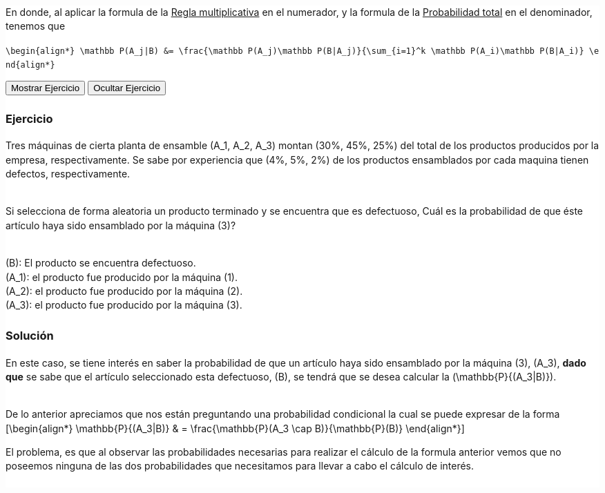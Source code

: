 En donde, al aplicar la formula de la
<a href="../../EstadisticaI/EstIClase06.html#regla-multiplicativa" target="\_blank">Regla
multiplicativa</a> en el numerador, y la formula de la
<a href="../../EstadisticaI/EstIClase06.html#probabilidad-total" target="\_blank">Probabilidad
total</a> en el denominador, tenemos que

`\begin{align*} \mathbb P(A_j|B) &= \frac{\mathbb P(A_j)\mathbb P(B|A_j)}{\sum_{i=1}^k \mathbb P(A_i)\mathbb P(B|A_i)} \end{align*}`

<button id="Show5" class="btn btn-secondary">
Mostrar Ejercicio
</button>
<button id="Hide5" class="btn btn-info">
Ocultar Ejercicio
</button>
<main id="botoncito5">
<h3 data-toc-skip>
Ejercicio
</h3>
<p>

Tres máquinas de cierta planta de ensamble \(A_1, A_2, A_3\) montan
\(30\%, 45\%, 25\%\) del total de los productos producidos por la
empresa, respectivamente. Se sabe por experiencia que \(4\%, 5\%, 2\%\)
de los productos ensamblados por cada maquina tienen defectos,
respectivamente. <br><br>

Si selecciona de forma aleatoria un producto terminado y se encuentra
que es defectuoso, Cuál es la probabilidad de que éste artículo haya
sido ensamblado por la máquina \(3\)? <br><br>

\(B\): El producto se encuentra defectuoso. <br> \(A_1\): el producto
fue producido por la máquina \(1\). <br> \(A_2\): el producto fue
producido por la máquina \(2\). <br> \(A_3\): el producto fue producido
por la máquina \(3\).
</p>
<h3 data-toc-skip>
Solución
</h3>
<p>

En este caso, se tiene interés en saber la probabilidad de que un
artículo haya sido ensamblado por la máquina \(3\), \(A_3\),
<strong>dado que</strong> se sabe que el artículo seleccionado esta
defectuoso, \(B\), se tendrá que se desea calcular la
\(\mathbb{P}{(A_3|B)}\). <br><br>

De lo anterior apreciamos que nos están preguntando una probabilidad
condicional la cual se puede expresar de la forma \[\begin{align*}
\mathbb{P}{(A_3|B)} & = \frac{\mathbb{P}(A_3 \cap B)}{\mathbb{P}(B)}
\end{align*}\]

El problema, es que al observar las probabilidades necesarias para
realizar el cálculo de la formula anterior vemos que no poseemos ninguna
de las dos probabilidades que necesitamos para llevar a cabo el cálculo
de interés. <br> <br>
